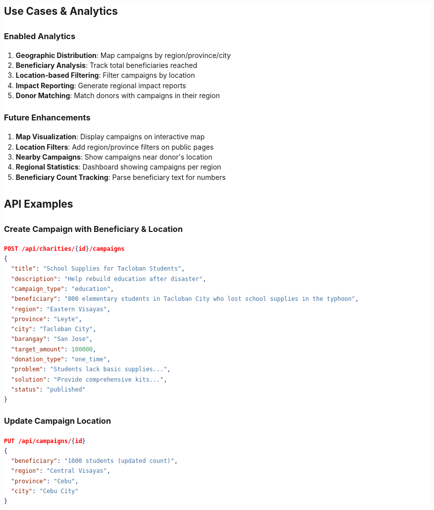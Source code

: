 ## Use Cases & Analytics

### Enabled Analytics
1. **Geographic Distribution**: Map campaigns by region/province/city
2. **Beneficiary Analysis**: Track total beneficiaries reached
3. **Location-based Filtering**: Filter campaigns by location
4. **Impact Reporting**: Generate regional impact reports
5. **Donor Matching**: Match donors with campaigns in their region

### Future Enhancements
1. **Map Visualization**: Display campaigns on interactive map
2. **Location Filters**: Add region/province filters on public pages
3. **Nearby Campaigns**: Show campaigns near donor's location
4. **Regional Statistics**: Dashboard showing campaigns per region
5. **Beneficiary Count Tracking**: Parse beneficiary text for numbers

## API Examples

### Create Campaign with Beneficiary & Location
```json
POST /api/charities/{id}/campaigns
{
  "title": "School Supplies for Tacloban Students",
  "description": "Help rebuild education after disaster",
  "campaign_type": "education",
  "beneficiary": "800 elementary students in Tacloban City who lost school supplies in the typhoon",
  "region": "Eastern Visayas",
  "province": "Leyte",
  "city": "Tacloban City",
  "barangay": "San Jose",
  "target_amount": 100000,
  "donation_type": "one_time",
  "problem": "Students lack basic supplies...",
  "solution": "Provide comprehensive kits...",
  "status": "published"
}
```

### Update Campaign Location
```json
PUT /api/campaigns/{id}
{
  "beneficiary": "1000 students (updated count)",
  "region": "Central Visayas",
  "province": "Cebu",
  "city": "Cebu City"
}
```
